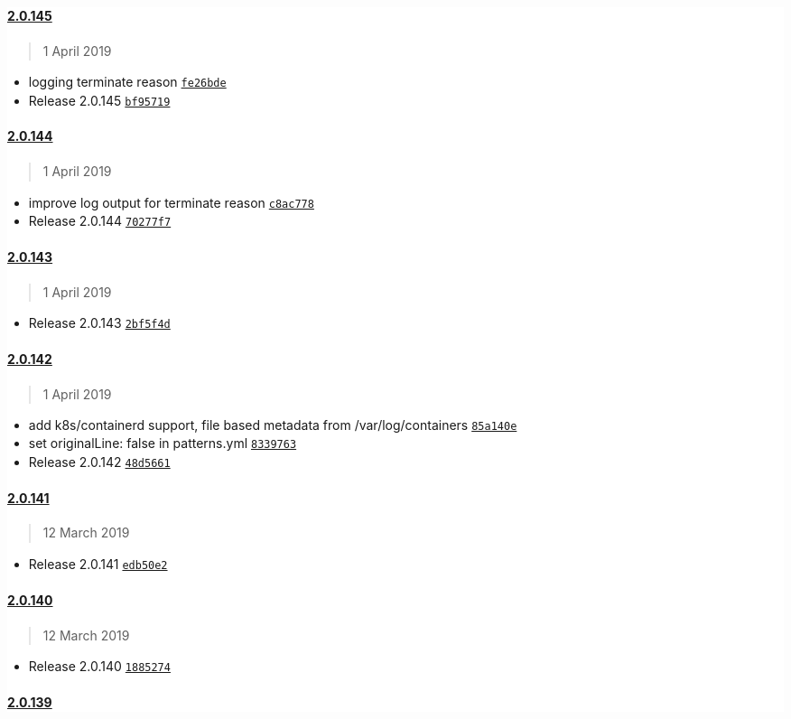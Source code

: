 #### [2.0.145](https://github.com/sematext/logagent-js/compare/2.0.144...2.0.145)

> 1 April 2019

- logging terminate reason [`fe26bde`](https://github.com/sematext/logagent-js/commit/fe26bde2fab8ccb3b0de0aeb824d166d2776243f)
- Release 2.0.145 [`bf95719`](https://github.com/sematext/logagent-js/commit/bf95719ed2ca24c4b189950028a85ea1685fdac9)

#### [2.0.144](https://github.com/sematext/logagent-js/compare/2.0.143...2.0.144)

> 1 April 2019

- improve log output for terminate reason [`c8ac778`](https://github.com/sematext/logagent-js/commit/c8ac7786e9862f575c3b79599dddaa05ee8647f0)
- Release 2.0.144 [`70277f7`](https://github.com/sematext/logagent-js/commit/70277f7834130945275060bc3da984ec10e2c2bf)

#### [2.0.143](https://github.com/sematext/logagent-js/compare/2.0.142...2.0.143)

> 1 April 2019

- Release 2.0.143 [`2bf5f4d`](https://github.com/sematext/logagent-js/commit/2bf5f4d7151749b573ada3c264ec96af8369d0a1)

#### [2.0.142](https://github.com/sematext/logagent-js/compare/2.0.141...2.0.142)

> 1 April 2019

- add k8s/containerd support, file based metadata from /var/log/containers [`85a140e`](https://github.com/sematext/logagent-js/commit/85a140ef51497c5aec8e1bf56c2dc0b9e3142190)
- set originalLine: false in patterns.yml [`8339763`](https://github.com/sematext/logagent-js/commit/83397635562317250487485242f8584ea5df4539)
- Release 2.0.142 [`48d5661`](https://github.com/sematext/logagent-js/commit/48d56611ae45ed72517e3d4ccc6388bbd5364afb)

#### [2.0.141](https://github.com/sematext/logagent-js/compare/2.0.140...2.0.141)

> 12 March 2019

- Release 2.0.141 [`edb50e2`](https://github.com/sematext/logagent-js/commit/edb50e2c88f293c1d62e9638d62635e71f3c8de6)

#### [2.0.140](https://github.com/sematext/logagent-js/compare/2.0.139...2.0.140)

> 12 March 2019

- Release 2.0.140 [`1885274`](https://github.com/sematext/logagent-js/commit/18852747595c4fef2e983fda4a8aa5b99280be2d)

#### [2.0.139](https://github.com/sematext/logagent-js/compare/2.0.138...2.0.139)
